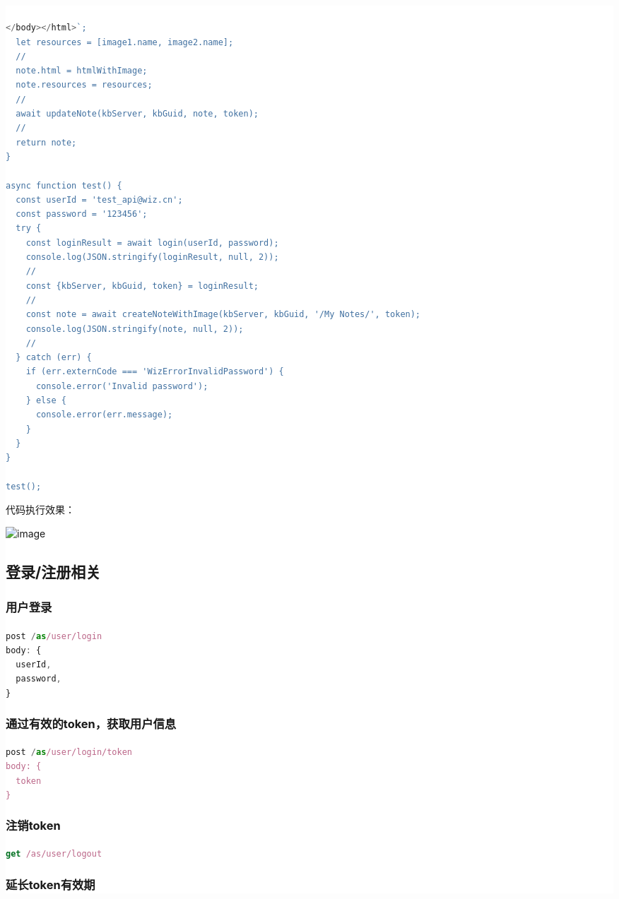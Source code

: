 ```javascript

</body></html>`;
  let resources = [image1.name, image2.name];
  //
  note.html = htmlWithImage;
  note.resources = resources;
  //
  await updateNote(kbServer, kbGuid, note, token);
  //
  return note;
}

async function test() {
  const userId = 'test_api@wiz.cn';
  const password = '123456';
  try {
    const loginResult = await login(userId, password);
    console.log(JSON.stringify(loginResult, null, 2));
    //
    const {kbServer, kbGuid, token} = loginResult;
    //
    const note = await createNoteWithImage(kbServer, kbGuid, '/My Notes/', token);
    console.log(JSON.stringify(note, null, 2));
    //
  } catch (err) {
    if (err.externCode === 'WizErrorInvalidPassword') {
      console.error('Invalid password');
    } else {
      console.error(err.message);
    }
  }
}

test();
```
代码执行效果：

![image](images/8e401c35-2e57-4d52-9142-207d5a44c709.png)

## 登录/注册相关
### 用户登录
```javascript
post /as/user/login
body: {
  userId,
  password,
}
```
### 通过有效的token，获取用户信息
```javascript
post /as/user/login/token
body: {
  token
}
```
### 注销token
```javascript
get /as/user/logout
```
### 延长token有效期
```javascript
```